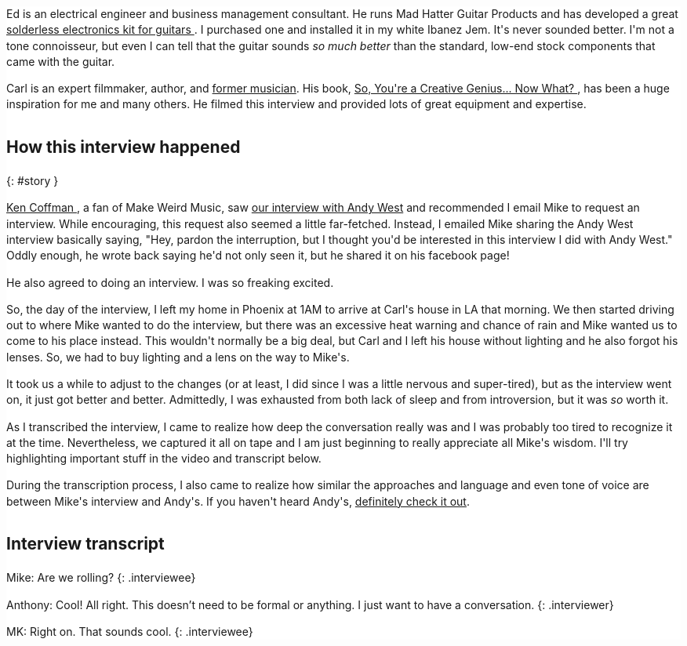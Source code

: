Ed is an electrical engineer and business management consultant. He runs Mad Hatter Guitar Products and has developed a great [solderless electronics kit for guitars&nbsp;<i class="non-mwm fa fa-external-link-square"></i>](http://madhatterguitarproducts.com/pages/mad-hatter-solderless-tone-shaping-system-kits). I purchased one and installed it in my white Ibanez Jem. It's never sounded better. I'm not a tone connoisseur, but even I can tell that the guitar sounds _so much better_ than the standard, low-end stock components that came with the guitar.

Carl is an expert filmmaker, author, and [former musician](/discover/carl-king). His book, [So, You're a Creative Genius... Now What?&nbsp;<i class="non-mwm fa fa-external-link-square"></i>](http://www.amazon.com/Youre-Creative-Genius-Now-What/dp/1932907920), has been a huge inspiration for me and many others. He filmed this interview and provided lots of great equipment and expertise.

## How this interview happened
{: #story }

[Ken Coffman&nbsp;<i class="non-mwm fa fa-external-link-square"></i>](http://kencoffman.com), a fan of Make Weird Music, saw [our interview with Andy West](/interview/andy-west) and recommended I email Mike to request an interview. While encouraging, this request also seemed a little far-fetched. Instead, I emailed Mike sharing the Andy West interview basically saying, "Hey, pardon the interruption, but I thought you'd be interested in this interview I did with Andy West." Oddly enough, he wrote back saying he'd not only seen it, but he shared it on his facebook page!

He also agreed to doing an interview. I was so freaking excited.

So, the day of the interview, I left my home in Phoenix at 1AM to arrive at Carl's house in LA that morning. We then started driving out to where Mike wanted to do the interview, but there was an excessive heat warning and chance of rain and Mike wanted us to come to his place instead. This wouldn't normally be a big deal, but Carl and I left his house without lighting and he also forgot his lenses. So, we had to buy lighting and a lens on the way to Mike's.

It took us a while to adjust to the changes (or at least, I did since I was a little nervous and super-tired), but as the interview went on, it just got better and better. Admittedly, I was exhausted from both lack of sleep and from introversion, but it was _so_ worth it.

As I transcribed the interview, I came to realize how deep the conversation really was and I was probably too tired to recognize it at the time. Nevertheless, we captured it all on tape and I am just beginning to really appreciate all Mike's wisdom. I'll try highlighting important stuff in the video and transcript below.

During the transcription process, I also came to realize how similar the approaches and language and even tone of voice are between Mike's interview and Andy's. If you haven't heard Andy's, [definitely check it out](/interview/andy-west).

## Interview transcript

Mike: Are we rolling?
{: .interviewee}

Anthony: Cool! All right. This doesn’t need to be formal or anything. I just want to have a conversation.
{: .interviewer}

MK: Right on. That sounds cool.
{: .interviewee}
